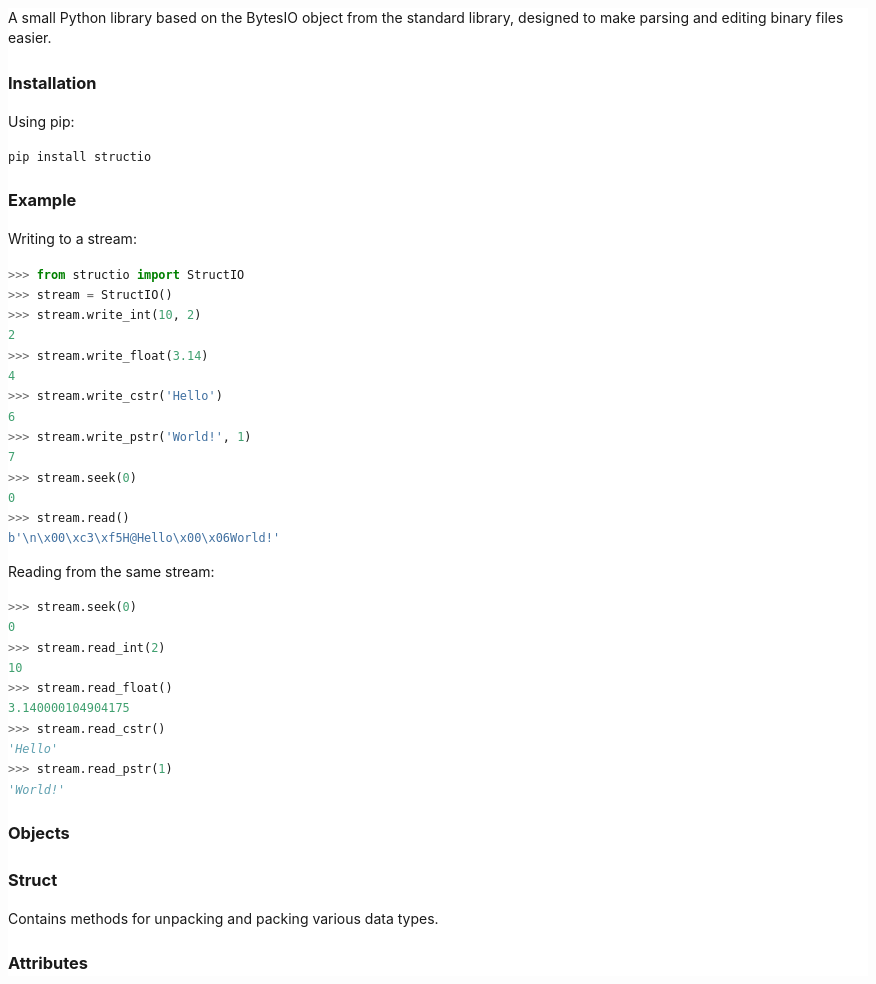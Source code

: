 A small Python library based on the BytesIO object from the standard library, designed to make parsing and editing binary files easier.

### Installation

Using pip: 

```
pip install structio
```

### Example

Writing to a stream:

```python
>>> from structio import StructIO
>>> stream = StructIO()
>>> stream.write_int(10, 2)
2
>>> stream.write_float(3.14)
4
>>> stream.write_cstr('Hello')
6
>>> stream.write_pstr('World!', 1)
7
>>> stream.seek(0)
0
>>> stream.read()
b'\n\x00\xc3\xf5H@Hello\x00\x06World!'
```

Reading from the same stream:

```python
>>> stream.seek(0)
0
>>> stream.read_int(2)
10
>>> stream.read_float()
3.140000104904175
>>> stream.read_cstr()
'Hello'
>>> stream.read_pstr(1)
'World!'
```

### Objects

### Struct

Contains methods for unpacking and packing various data types.

### Attributes
